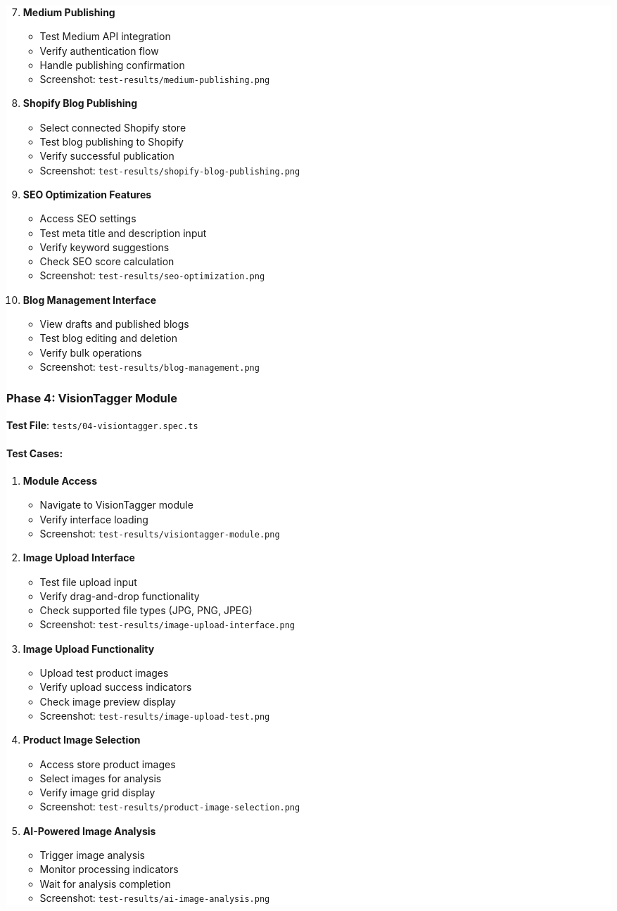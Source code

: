 7. **Medium Publishing**
   - Test Medium API integration
   - Verify authentication flow
   - Handle publishing confirmation
   - Screenshot: `test-results/medium-publishing.png`

8. **Shopify Blog Publishing**
   - Select connected Shopify store
   - Test blog publishing to Shopify
   - Verify successful publication
   - Screenshot: `test-results/shopify-blog-publishing.png`

9. **SEO Optimization Features**
   - Access SEO settings
   - Test meta title and description input
   - Verify keyword suggestions
   - Check SEO score calculation
   - Screenshot: `test-results/seo-optimization.png`

10. **Blog Management Interface**
    - View drafts and published blogs
    - Test blog editing and deletion
    - Verify bulk operations
    - Screenshot: `test-results/blog-management.png`

### Phase 4: VisionTagger Module
**Test File**: `tests/04-visiontagger.spec.ts`

#### Test Cases:
1. **Module Access**
   - Navigate to VisionTagger module
   - Verify interface loading
   - Screenshot: `test-results/visiontagger-module.png`

2. **Image Upload Interface**
   - Test file upload input
   - Verify drag-and-drop functionality
   - Check supported file types (JPG, PNG, JPEG)
   - Screenshot: `test-results/image-upload-interface.png`

3. **Image Upload Functionality**
   - Upload test product images
   - Verify upload success indicators
   - Check image preview display
   - Screenshot: `test-results/image-upload-test.png`

4. **Product Image Selection**
   - Access store product images
   - Select images for analysis
   - Verify image grid display
   - Screenshot: `test-results/product-image-selection.png`

5. **AI-Powered Image Analysis**
   - Trigger image analysis
   - Monitor processing indicators
   - Wait for analysis completion
   - Screenshot: `test-results/ai-image-analysis.png`
